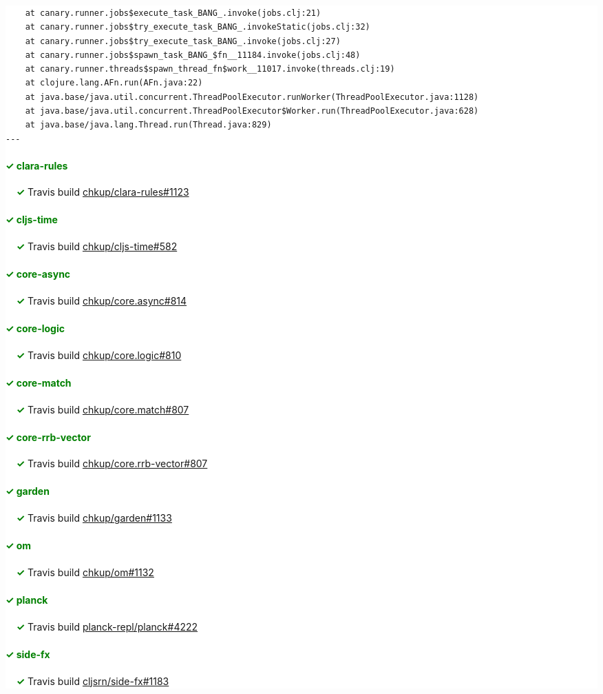 ```
	at canary.runner.jobs$execute_task_BANG_.invoke(jobs.clj:21)
	at canary.runner.jobs$try_execute_task_BANG_.invokeStatic(jobs.clj:32)
	at canary.runner.jobs$try_execute_task_BANG_.invoke(jobs.clj:27)
	at canary.runner.jobs$spawn_task_BANG_$fn__11184.invoke(jobs.clj:48)
	at canary.runner.threads$spawn_thread_fn$work__11017.invoke(threads.clj:19)
	at clojure.lang.AFn.run(AFn.java:22)
	at java.base/java.util.concurrent.ThreadPoolExecutor.runWorker(ThreadPoolExecutor.java:1128)
	at java.base/java.util.concurrent.ThreadPoolExecutor$Worker.run(ThreadPoolExecutor.java:628)
	at java.base/java.lang.Thread.run(Thread.java:829)
---

```

#### <b style='color:green'>&#x2713; clara-rules</b>
&nbsp;&nbsp;&nbsp;&nbsp;<b style='color:green'>&#x2713;</b> Travis build [chkup/clara-rules#1123](https://travis-ci.org/chkup/clara-rules/builds/772841503)<br>

#### <b style='color:green'>&#x2713; cljs-time</b>
&nbsp;&nbsp;&nbsp;&nbsp;<b style='color:green'>&#x2713;</b> Travis build [chkup/cljs-time#582](https://travis-ci.org/chkup/cljs-time/builds/772841505)<br>

#### <b style='color:green'>&#x2713; core-async</b>
&nbsp;&nbsp;&nbsp;&nbsp;<b style='color:green'>&#x2713;</b> Travis build [chkup/core.async#814](https://travis-ci.org/chkup/core.async/builds/772841508)<br>

#### <b style='color:green'>&#x2713; core-logic</b>
&nbsp;&nbsp;&nbsp;&nbsp;<b style='color:green'>&#x2713;</b> Travis build [chkup/core.logic#810](https://travis-ci.org/chkup/core.logic/builds/772841510)<br>

#### <b style='color:green'>&#x2713; core-match</b>
&nbsp;&nbsp;&nbsp;&nbsp;<b style='color:green'>&#x2713;</b> Travis build [chkup/core.match#807](https://travis-ci.org/chkup/core.match/builds/772841512)<br>

#### <b style='color:green'>&#x2713; core-rrb-vector</b>
&nbsp;&nbsp;&nbsp;&nbsp;<b style='color:green'>&#x2713;</b> Travis build [chkup/core.rrb-vector#807](https://travis-ci.org/chkup/core.rrb-vector/builds/772841514)<br>

#### <b style='color:green'>&#x2713; garden</b>
&nbsp;&nbsp;&nbsp;&nbsp;<b style='color:green'>&#x2713;</b> Travis build [chkup/garden#1133](https://travis-ci.org/chkup/garden/builds/772841518)<br>

#### <b style='color:green'>&#x2713; om</b>
&nbsp;&nbsp;&nbsp;&nbsp;<b style='color:green'>&#x2713;</b> Travis build [chkup/om#1132](https://travis-ci.org/chkup/om/builds/772841520)<br>

#### <b style='color:green'>&#x2713; planck</b>
&nbsp;&nbsp;&nbsp;&nbsp;<b style='color:green'>&#x2713;</b> Travis build [planck-repl/planck#4222](https://travis-ci.org/planck-repl/planck/builds/772841522)<br>

#### <b style='color:green'>&#x2713; side-fx</b>
&nbsp;&nbsp;&nbsp;&nbsp;<b style='color:green'>&#x2713;</b> Travis build [cljsrn/side-fx#1183](https://travis-ci.org/cljsrn/side-fx/builds/772841535)<br>
